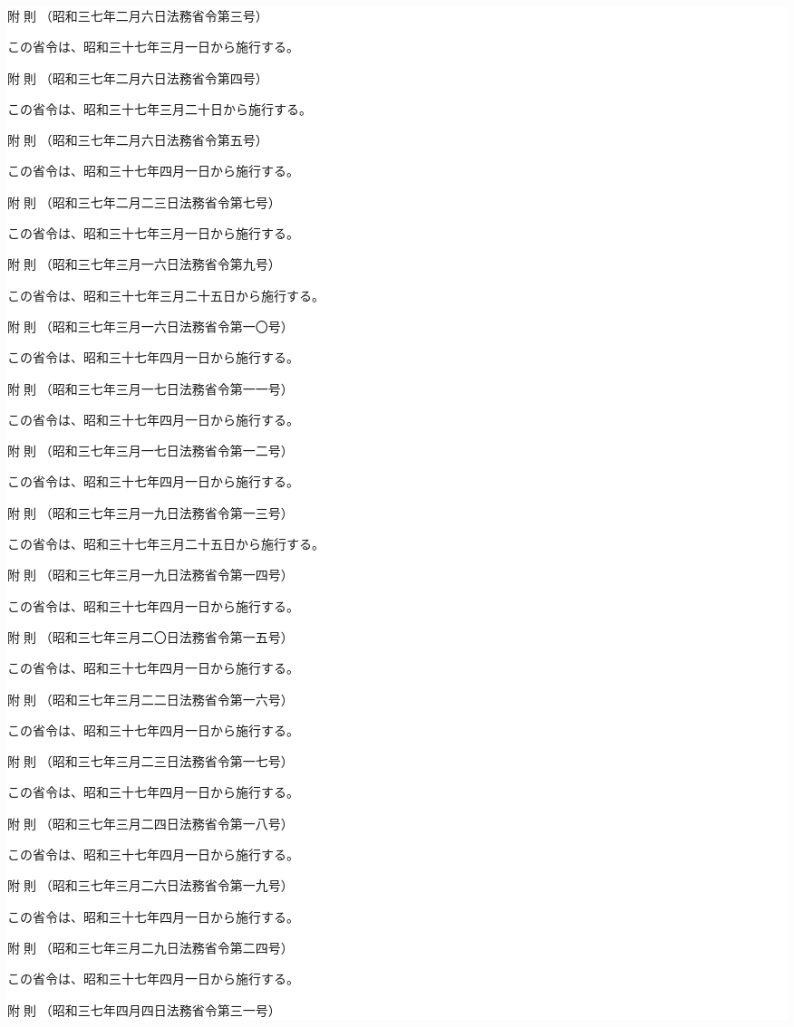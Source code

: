 附 則 （昭和三七年二月六日法務省令第三号）

この省令は、昭和三十七年三月一日から施行する。

附 則 （昭和三七年二月六日法務省令第四号）

この省令は、昭和三十七年三月二十日から施行する。

附 則 （昭和三七年二月六日法務省令第五号）

この省令は、昭和三十七年四月一日から施行する。

附 則 （昭和三七年二月二三日法務省令第七号）

この省令は、昭和三十七年三月一日から施行する。

附 則 （昭和三七年三月一六日法務省令第九号）

この省令は、昭和三十七年三月二十五日から施行する。

附 則 （昭和三七年三月一六日法務省令第一〇号）

この省令は、昭和三十七年四月一日から施行する。

附 則 （昭和三七年三月一七日法務省令第一一号）

この省令は、昭和三十七年四月一日から施行する。

附 則 （昭和三七年三月一七日法務省令第一二号）

この省令は、昭和三十七年四月一日から施行する。

附 則 （昭和三七年三月一九日法務省令第一三号）

この省令は、昭和三十七年三月二十五日から施行する。

附 則 （昭和三七年三月一九日法務省令第一四号）

この省令は、昭和三十七年四月一日から施行する。

附 則 （昭和三七年三月二〇日法務省令第一五号）

この省令は、昭和三十七年四月一日から施行する。

附 則 （昭和三七年三月二二日法務省令第一六号）

この省令は、昭和三十七年四月一日から施行する。

附 則 （昭和三七年三月二三日法務省令第一七号）

この省令は、昭和三十七年四月一日から施行する。

附 則 （昭和三七年三月二四日法務省令第一八号）

この省令は、昭和三十七年四月一日から施行する。

附 則 （昭和三七年三月二六日法務省令第一九号）

この省令は、昭和三十七年四月一日から施行する。

附 則 （昭和三七年三月二九日法務省令第二四号）

この省令は、昭和三十七年四月一日から施行する。

附 則 （昭和三七年四月四日法務省令第三一号）
